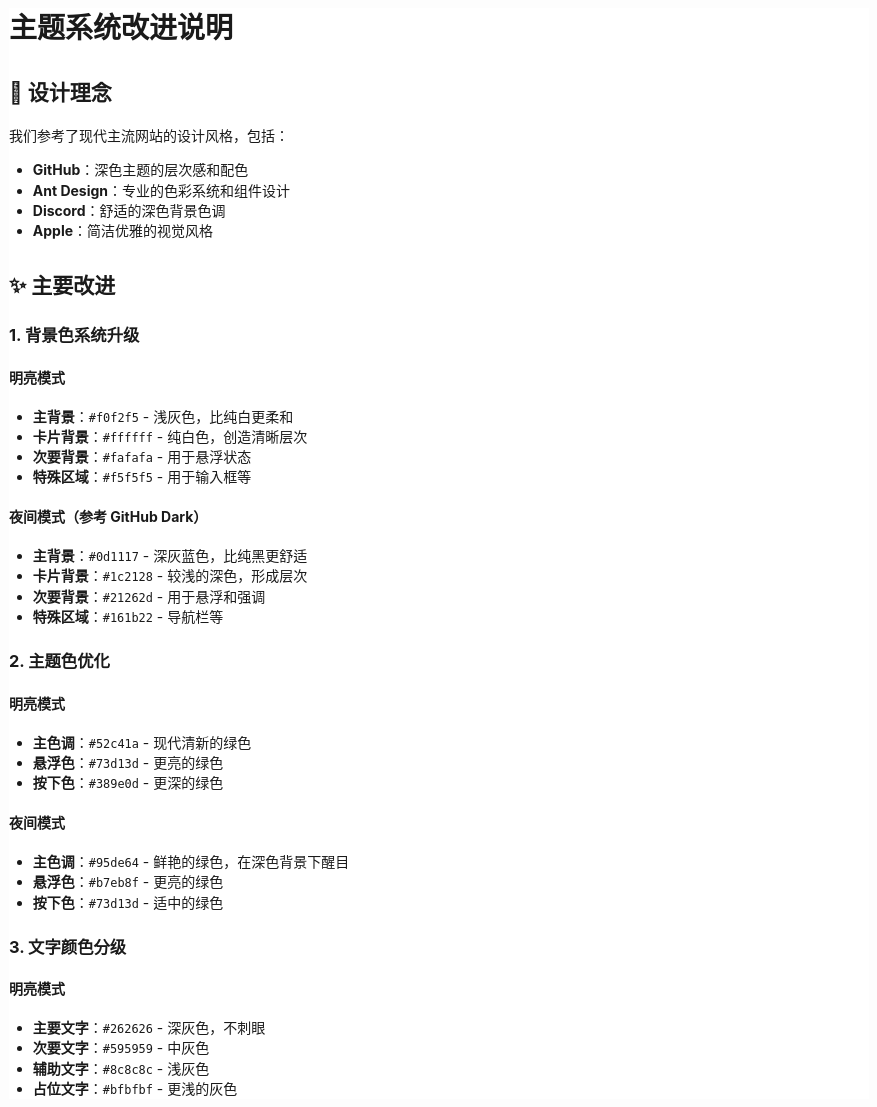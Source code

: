 # 主题系统改进说明

## 🎨 设计理念

我们参考了现代主流网站的设计风格，包括：

- **GitHub**：深色主题的层次感和配色
- **Ant Design**：专业的色彩系统和组件设计
- **Discord**：舒适的深色背景色调
- **Apple**：简洁优雅的视觉风格

## ✨ 主要改进

### 1. 背景色系统升级

#### 明亮模式

- **主背景**：`#f0f2f5` - 浅灰色，比纯白更柔和
- **卡片背景**：`#ffffff` - 纯白色，创造清晰层次
- **次要背景**：`#fafafa` - 用于悬浮状态
- **特殊区域**：`#f5f5f5` - 用于输入框等

#### 夜间模式（参考 GitHub Dark）

- **主背景**：`#0d1117` - 深灰蓝色，比纯黑更舒适
- **卡片背景**：`#1c2128` - 较浅的深色，形成层次
- **次要背景**：`#21262d` - 用于悬浮和强调
- **特殊区域**：`#161b22` - 导航栏等

### 2. 主题色优化

#### 明亮模式

- **主色调**：`#52c41a` - 现代清新的绿色
- **悬浮色**：`#73d13d` - 更亮的绿色
- **按下色**：`#389e0d` - 更深的绿色

#### 夜间模式

- **主色调**：`#95de64` - 鲜艳的绿色，在深色背景下醒目
- **悬浮色**：`#b7eb8f` - 更亮的绿色
- **按下色**：`#73d13d` - 适中的绿色

### 3. 文字颜色分级

#### 明亮模式

- **主要文字**：`#262626` - 深灰色，不刺眼
- **次要文字**：`#595959` - 中灰色
- **辅助文字**：`#8c8c8c` - 浅灰色
- **占位文字**：`#bfbfbf` - 更浅的灰色
